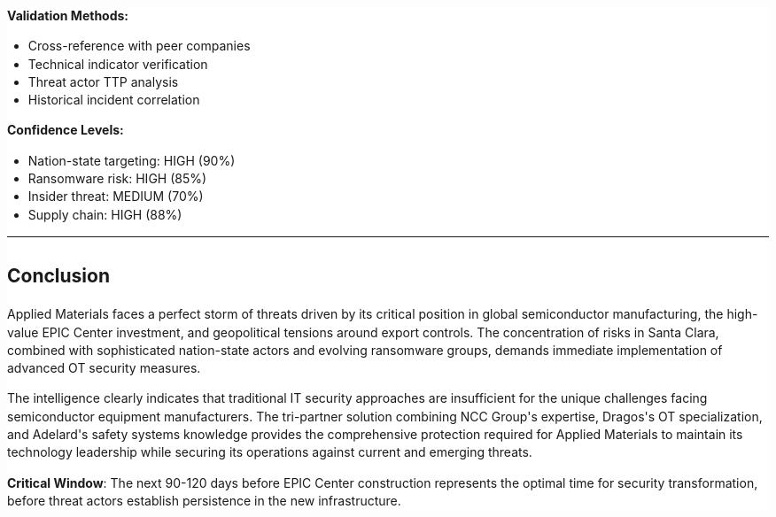 **Validation Methods:**
- Cross-reference with peer companies
- Technical indicator verification
- Threat actor TTP analysis
- Historical incident correlation

**Confidence Levels:**
- Nation-state targeting: HIGH (90%)
- Ransomware risk: HIGH (85%)
- Insider threat: MEDIUM (70%)
- Supply chain: HIGH (88%)

---

## Conclusion

Applied Materials faces a perfect storm of threats driven by its critical position in global semiconductor manufacturing, the high-value EPIC Center investment, and geopolitical tensions around export controls. The concentration of risks in Santa Clara, combined with sophisticated nation-state actors and evolving ransomware groups, demands immediate implementation of advanced OT security measures.

The intelligence clearly indicates that traditional IT security approaches are insufficient for the unique challenges facing semiconductor equipment manufacturers. The tri-partner solution combining NCC Group's expertise, Dragos's OT specialization, and Adelard's safety systems knowledge provides the comprehensive protection required for Applied Materials to maintain its technology leadership while securing its operations against current and emerging threats.

**Critical Window**: The next 90-120 days before EPIC Center construction represents the optimal time for security transformation, before threat actors establish persistence in the new infrastructure.